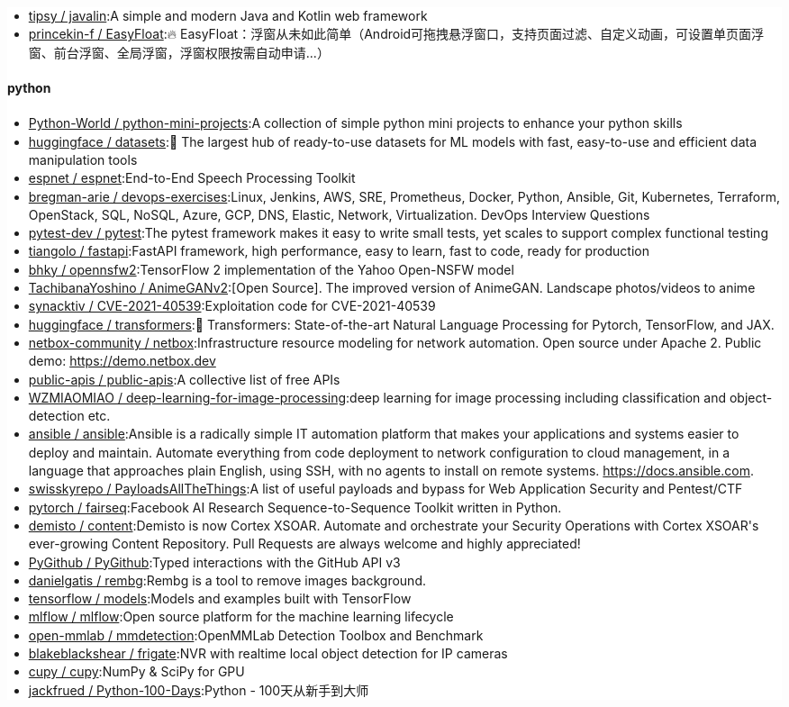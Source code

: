* [tipsy / javalin](https://github.com/tipsy/javalin):A simple and modern Java and Kotlin web framework
* [princekin-f / EasyFloat](https://github.com/princekin-f/EasyFloat):🔥
EasyFloat：浮窗从未如此简单（Android可拖拽悬浮窗口，支持页面过滤、自定义动画，可设置单页面浮窗、前台浮窗、全局浮窗，浮窗权限按需自动申请...）

#### python
* [Python-World / python-mini-projects](https://github.com/Python-World/python-mini-projects):A collection of simple python mini projects to enhance your python skills
* [huggingface / datasets](https://github.com/huggingface/datasets):🤗
The largest hub of ready-to-use datasets for ML models with fast, easy-to-use and efficient data manipulation tools
* [espnet / espnet](https://github.com/espnet/espnet):End-to-End Speech Processing Toolkit
* [bregman-arie / devops-exercises](https://github.com/bregman-arie/devops-exercises):Linux, Jenkins, AWS, SRE, Prometheus, Docker, Python, Ansible, Git, Kubernetes, Terraform, OpenStack, SQL, NoSQL, Azure, GCP, DNS, Elastic, Network, Virtualization. DevOps Interview Questions
* [pytest-dev / pytest](https://github.com/pytest-dev/pytest):The pytest framework makes it easy to write small tests, yet scales to support complex functional testing
* [tiangolo / fastapi](https://github.com/tiangolo/fastapi):FastAPI framework, high performance, easy to learn, fast to code, ready for production
* [bhky / opennsfw2](https://github.com/bhky/opennsfw2):TensorFlow 2 implementation of the Yahoo Open-NSFW model
* [TachibanaYoshino / AnimeGANv2](https://github.com/TachibanaYoshino/AnimeGANv2):[Open Source]. The improved version of AnimeGAN. Landscape photos/videos to anime
* [synacktiv / CVE-2021-40539](https://github.com/synacktiv/CVE-2021-40539):Exploitation code for CVE-2021-40539
* [huggingface / transformers](https://github.com/huggingface/transformers):🤗
Transformers: State-of-the-art Natural Language Processing for Pytorch, TensorFlow, and JAX.
* [netbox-community / netbox](https://github.com/netbox-community/netbox):Infrastructure resource modeling for network automation. Open source under Apache 2. Public demo: https://demo.netbox.dev
* [public-apis / public-apis](https://github.com/public-apis/public-apis):A collective list of free APIs
* [WZMIAOMIAO / deep-learning-for-image-processing](https://github.com/WZMIAOMIAO/deep-learning-for-image-processing):deep learning for image processing including classification and object-detection etc.
* [ansible / ansible](https://github.com/ansible/ansible):Ansible is a radically simple IT automation platform that makes your applications and systems easier to deploy and maintain. Automate everything from code deployment to network configuration to cloud management, in a language that approaches plain English, using SSH, with no agents to install on remote systems. https://docs.ansible.com.
* [swisskyrepo / PayloadsAllTheThings](https://github.com/swisskyrepo/PayloadsAllTheThings):A list of useful payloads and bypass for Web Application Security and Pentest/CTF
* [pytorch / fairseq](https://github.com/pytorch/fairseq):Facebook AI Research Sequence-to-Sequence Toolkit written in Python.
* [demisto / content](https://github.com/demisto/content):Demisto is now Cortex XSOAR. Automate and orchestrate your Security Operations with Cortex XSOAR's ever-growing Content Repository. Pull Requests are always welcome and highly appreciated!
* [PyGithub / PyGithub](https://github.com/PyGithub/PyGithub):Typed interactions with the GitHub API v3
* [danielgatis / rembg](https://github.com/danielgatis/rembg):Rembg is a tool to remove images background.
* [tensorflow / models](https://github.com/tensorflow/models):Models and examples built with TensorFlow
* [mlflow / mlflow](https://github.com/mlflow/mlflow):Open source platform for the machine learning lifecycle
* [open-mmlab / mmdetection](https://github.com/open-mmlab/mmdetection):OpenMMLab Detection Toolbox and Benchmark
* [blakeblackshear / frigate](https://github.com/blakeblackshear/frigate):NVR with realtime local object detection for IP cameras
* [cupy / cupy](https://github.com/cupy/cupy):NumPy & SciPy for GPU
* [jackfrued / Python-100-Days](https://github.com/jackfrued/Python-100-Days):Python - 100天从新手到大师
